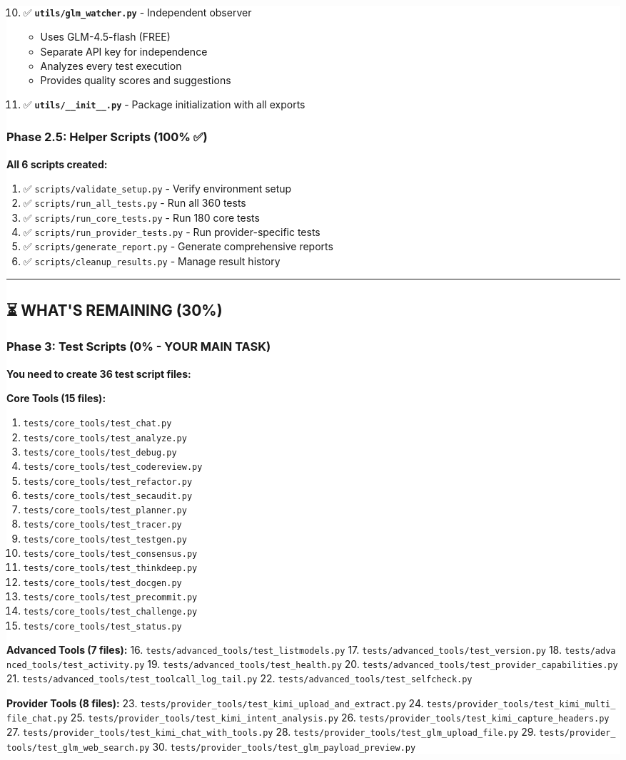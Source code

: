 10. ✅ **`utils/glm_watcher.py`** - Independent observer
    - Uses GLM-4.5-flash (FREE)
    - Separate API key for independence
    - Analyzes every test execution
    - Provides quality scores and suggestions

11. ✅ **`utils/__init__.py`** - Package initialization with all exports

### Phase 2.5: Helper Scripts (100% ✅)

**All 6 scripts created:**
1. ✅ `scripts/validate_setup.py` - Verify environment setup
2. ✅ `scripts/run_all_tests.py` - Run all 360 tests
3. ✅ `scripts/run_core_tests.py` - Run 180 core tests
4. ✅ `scripts/run_provider_tests.py` - Run provider-specific tests
5. ✅ `scripts/generate_report.py` - Generate comprehensive reports
6. ✅ `scripts/cleanup_results.py` - Manage result history

---

## ⏳ WHAT'S REMAINING (30%)

### Phase 3: Test Scripts (0% - YOUR MAIN TASK)

**You need to create 36 test script files:**

**Core Tools (15 files):**
1. `tests/core_tools/test_chat.py`
2. `tests/core_tools/test_analyze.py`
3. `tests/core_tools/test_debug.py`
4. `tests/core_tools/test_codereview.py`
5. `tests/core_tools/test_refactor.py`
6. `tests/core_tools/test_secaudit.py`
7. `tests/core_tools/test_planner.py`
8. `tests/core_tools/test_tracer.py`
9. `tests/core_tools/test_testgen.py`
10. `tests/core_tools/test_consensus.py`
11. `tests/core_tools/test_thinkdeep.py`
12. `tests/core_tools/test_docgen.py`
13. `tests/core_tools/test_precommit.py`
14. `tests/core_tools/test_challenge.py`
15. `tests/core_tools/test_status.py`

**Advanced Tools (7 files):**
16. `tests/advanced_tools/test_listmodels.py`
17. `tests/advanced_tools/test_version.py`
18. `tests/advanced_tools/test_activity.py`
19. `tests/advanced_tools/test_health.py`
20. `tests/advanced_tools/test_provider_capabilities.py`
21. `tests/advanced_tools/test_toolcall_log_tail.py`
22. `tests/advanced_tools/test_selfcheck.py`

**Provider Tools (8 files):**
23. `tests/provider_tools/test_kimi_upload_and_extract.py`
24. `tests/provider_tools/test_kimi_multi_file_chat.py`
25. `tests/provider_tools/test_kimi_intent_analysis.py`
26. `tests/provider_tools/test_kimi_capture_headers.py`
27. `tests/provider_tools/test_kimi_chat_with_tools.py`
28. `tests/provider_tools/test_glm_upload_file.py`
29. `tests/provider_tools/test_glm_web_search.py`
30. `tests/provider_tools/test_glm_payload_preview.py`
